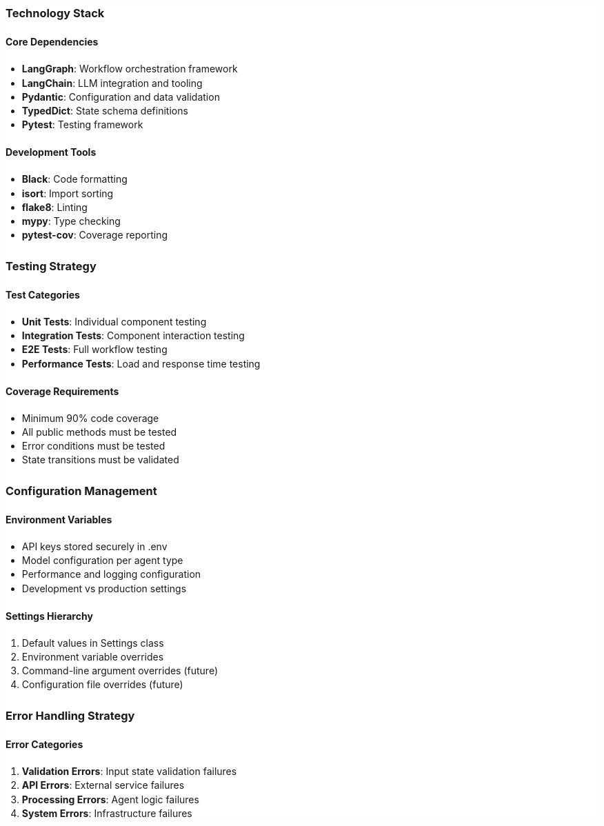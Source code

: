 ### Technology Stack

#### Core Dependencies
- **LangGraph**: Workflow orchestration framework
- **LangChain**: LLM integration and tooling
- **Pydantic**: Configuration and data validation
- **TypedDict**: State schema definitions
- **Pytest**: Testing framework

#### Development Tools
- **Black**: Code formatting
- **isort**: Import sorting
- **flake8**: Linting
- **mypy**: Type checking
- **pytest-cov**: Coverage reporting

### Testing Strategy

#### Test Categories
- **Unit Tests**: Individual component testing
- **Integration Tests**: Component interaction testing
- **E2E Tests**: Full workflow testing
- **Performance Tests**: Load and response time testing

#### Coverage Requirements
- Minimum 90% code coverage
- All public methods must be tested
- Error conditions must be tested
- State transitions must be validated

### Configuration Management

#### Environment Variables
- API keys stored securely in .env
- Model configuration per agent type
- Performance and logging configuration
- Development vs production settings

#### Settings Hierarchy
1. Default values in Settings class
2. Environment variable overrides
3. Command-line argument overrides (future)
4. Configuration file overrides (future)

### Error Handling Strategy

#### Error Categories
1. **Validation Errors**: Input state validation failures
2. **API Errors**: External service failures
3. **Processing Errors**: Agent logic failures
4. **System Errors**: Infrastructure failures
